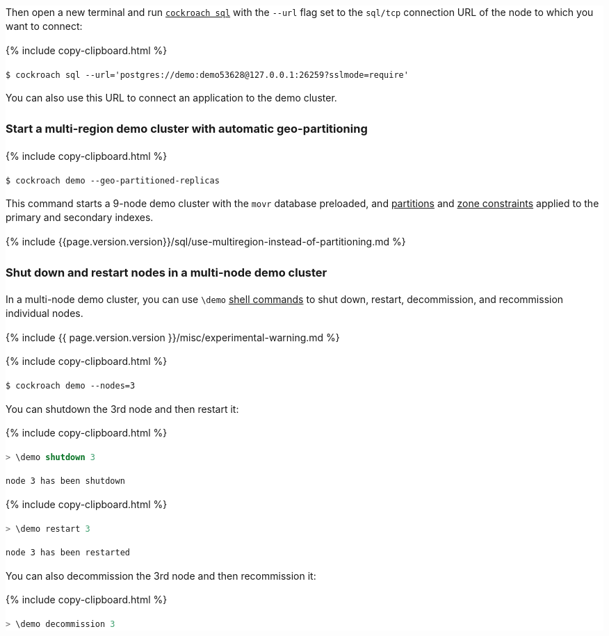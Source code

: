 Then open a new terminal and run [`cockroach sql`](cockroach-sql.html) with the `--url` flag set to the `sql/tcp` connection URL of the node to which you want to connect:

{% include copy-clipboard.html %}
~~~ shell
$ cockroach sql --url='postgres://demo:demo53628@127.0.0.1:26259?sslmode=require'
~~~

You can also use this URL to connect an application to the demo cluster.  

### Start a multi-region demo cluster with automatic geo-partitioning

{% include copy-clipboard.html %}
~~~ shell
$ cockroach demo --geo-partitioned-replicas
~~~

This command starts a 9-node demo cluster with the `movr` database preloaded, and [partitions](partitioning.html) and [zone constraints](configure-replication-zones.html) applied to the primary and secondary indexes.

{% include {{page.version.version}}/sql/use-multiregion-instead-of-partitioning.md %}

### Shut down and restart nodes in a multi-node demo cluster

In a multi-node demo cluster, you can use `\demo` [shell commands](#commands) to shut down, restart, decommission, and recommission individual nodes.

{% include {{ page.version.version }}/misc/experimental-warning.md %}

{% include copy-clipboard.html %}
~~~ shell
$ cockroach demo --nodes=3
~~~

You can shutdown the 3rd node and then restart it:

{% include copy-clipboard.html %}
~~~ sql
> \demo shutdown 3
~~~

~~~
node 3 has been shutdown
~~~

{% include copy-clipboard.html %}
~~~ sql
> \demo restart 3
~~~

~~~
node 3 has been restarted
~~~

You can also decommission the 3rd node and then recommission it:

{% include copy-clipboard.html %}
~~~ sql
> \demo decommission 3
~~~
